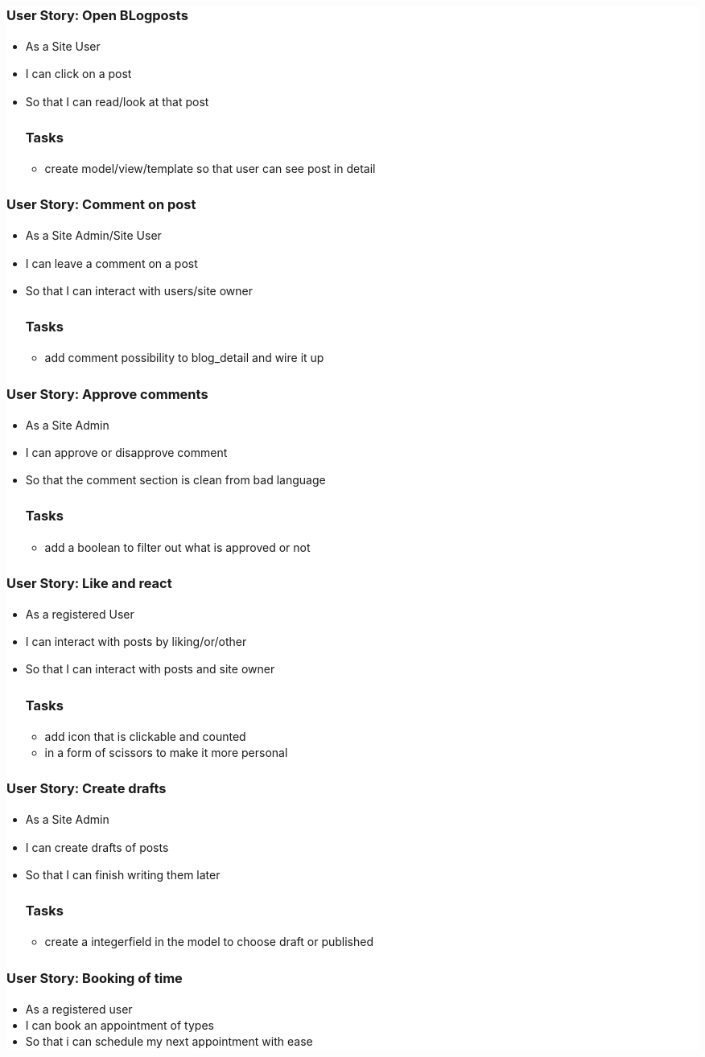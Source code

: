   ### User Story: Open BLogposts
-   As a Site User
-   I can click on a post
-   So that I can read/look at that post
  
    ### Tasks

    - create model/view/template so that user can see post in detail
    
### User Story: Comment on post
-   As a Site Admin/Site User
-   I can leave a comment on a post
-   So that I can interact with users/site owner
  
    ### Tasks

    -  add comment possibility to blog_detail and wire it up


### User Story: Approve comments
-   As a Site Admin
-   I can approve or disapprove comment
-   So that the comment section is clean from bad language
  
    ### Tasks

    -  add a boolean to filter out what is approved or not

### User Story: Like and react
-   As a registered User
-   I can interact with posts by liking/or/other
-   So that I can interact with posts and site owner
  
    ### Tasks

    -  add icon that is clickable and counted
    -  in a form of scissors to make it more personal

### User Story: Create drafts
-   As a Site Admin
-   I can create drafts of posts
-   So that I can finish writing them later
  
    ### Tasks

    -  create a integerfield in the model to choose draft or published

### User Story: Booking of time
-   As a registered user
-   I can book an appointment of types
-   So that i can schedule my next appointment with ease
  